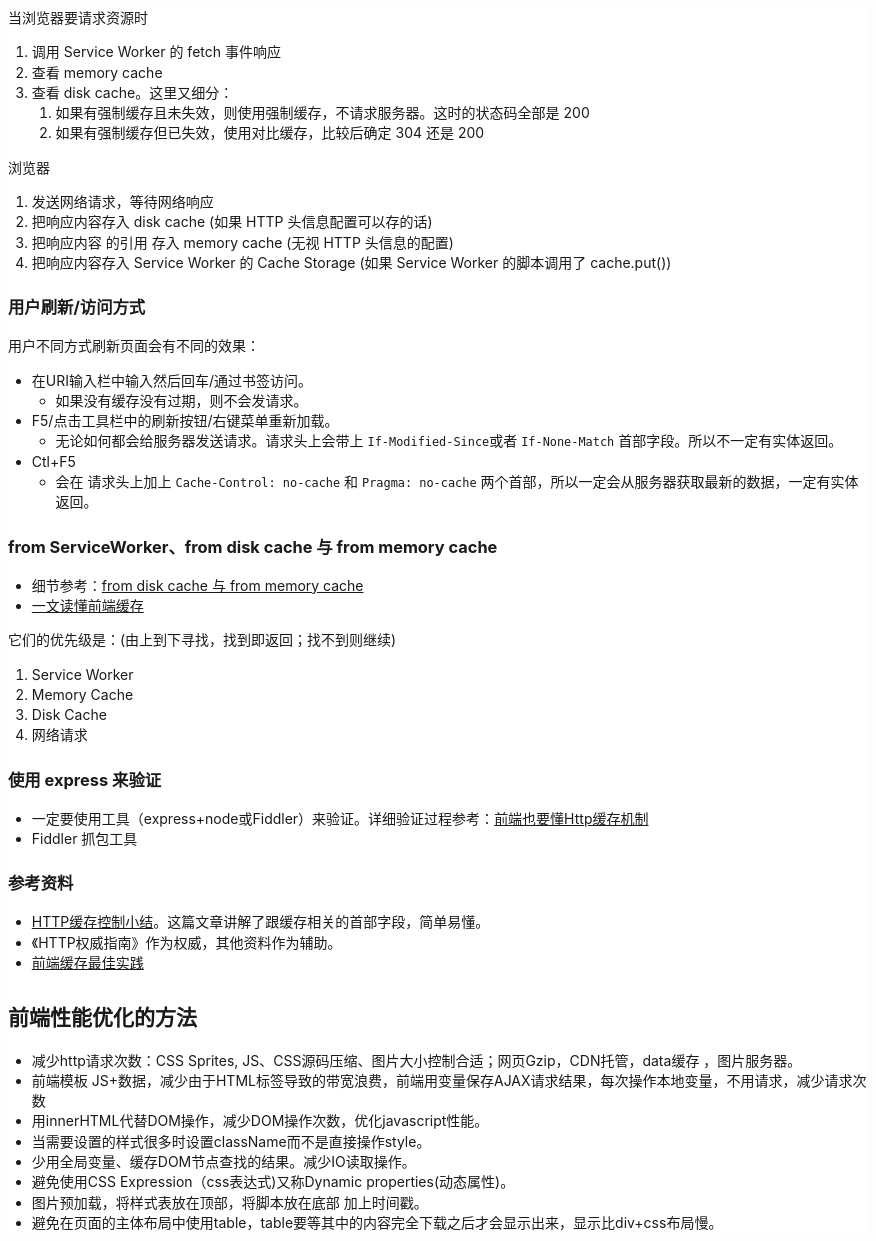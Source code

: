 当浏览器要请求资源时

1. 调用 Service Worker 的 fetch 事件响应
2. 查看 memory cache
3. 查看 disk cache。这里又细分：
    1. 如果有强制缓存且未失效，则使用强制缓存，不请求服务器。这时的状态码全部是 200
    2. 如果有强制缓存但已失效，使用对比缓存，比较后确定 304 还是 200

浏览器

1. 发送网络请求，等待网络响应
2. 把响应内容存入 disk cache (如果 HTTP 头信息配置可以存的话)
3. 把响应内容 的引用 存入 memory cache (无视 HTTP 头信息的配置)
4. 把响应内容存入 Service Worker 的 Cache Storage (如果 Service Worker 的脚本调用了 cache.put())

### 用户刷新/访问方式

用户不同方式刷新页面会有不同的效果：

- 在URI输入栏中输入然后回车/通过书签访问。
    - 如果没有缓存没有过期，则不会发请求。
- F5/点击工具栏中的刷新按钮/右键菜单重新加载。
    - 无论如何都会给服务器发送请求。请求头上会带上 `If-Modified-Since`或者 `If-None-Match` 首部字段。所以不一定有实体返回。
- Ctl+F5
    - 会在 请求头上加上 `Cache-Control: no-cache` 和 `Pragma: no-cache` 两个首部，所以一定会从服务器获取最新的数据，一定有实体返回。

### from ServiceWorker、from disk cache 与 from memory cache
- 细节参考：[from disk cache 与 from memory cache](https://www.cnblogs.com/jpfss/p/9242797.html)
- [一文读懂前端缓存](https://zhuanlan.zhihu.com/p/44789005)

它们的优先级是：(由上到下寻找，找到即返回；找不到则继续)

1. Service Worker
2. Memory Cache
3. Disk Cache
4. 网络请求

### 使用 express 来验证

- 一定要使用工具（express+node或Fiddler）来验证。详细验证过程参考：[前端也要懂Http缓存机制](https://juejin.cn/post/6844903655619969038)
- Fiddler 抓包工具

### 参考资料
- [HTTP缓存控制小结](https://imweb.io/topic/5795dcb6fb312541492eda8c)。这篇文章讲解了跟缓存相关的首部字段，简单易懂。
- 《HTTP权威指南》作为权威，其他资料作为辅助。
- [前端缓存最佳实践](https://zhuanlan.zhihu.com/p/52916788)


## 前端性能优化的方法

- 减少http请求次数：CSS Sprites, JS、CSS源码压缩、图片大小控制合适；网页Gzip，CDN托管，data缓存 ，图片服务器。
- 前端模板 JS+数据，减少由于HTML标签导致的带宽浪费，前端用变量保存AJAX请求结果，每次操作本地变量，不用请求，减少请求次数
- 用innerHTML代替DOM操作，减少DOM操作次数，优化javascript性能。
- 当需要设置的样式很多时设置className而不是直接操作style。
- 少用全局变量、缓存DOM节点查找的结果。减少IO读取操作。
- 避免使用CSS Expression（css表达式)又称Dynamic properties(动态属性)。
- 图片预加载，将样式表放在顶部，将脚本放在底部  加上时间戳。
- 避免在页面的主体布局中使用table，table要等其中的内容完全下载之后才会显示出来，显示比div+css布局慢。
